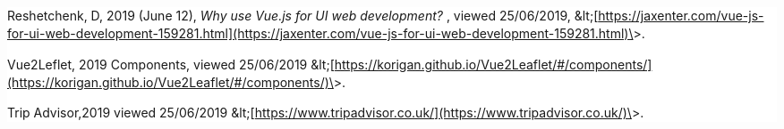 Reshetchenk, D, 2019 (June 12), _Why use Vue.js for UI web development?_ , viewed 25/06/2019, \&lt;[https://jaxenter.com/vue-js-for-ui-web-development-159281.html](https://jaxenter.com/vue-js-for-ui-web-development-159281.html)\&gt;.

Vue2Leflet, 2019 Components, viewed 25/06/2019 \&lt;[https://korigan.github.io/Vue2Leaflet/#/components/](https://korigan.github.io/Vue2Leaflet/#/components/)\&gt;.

Trip Advisor,2019 viewed 25/06/2019 \&lt;[https://www.tripadvisor.co.uk/](https://www.tripadvisor.co.uk/)\&gt;.

